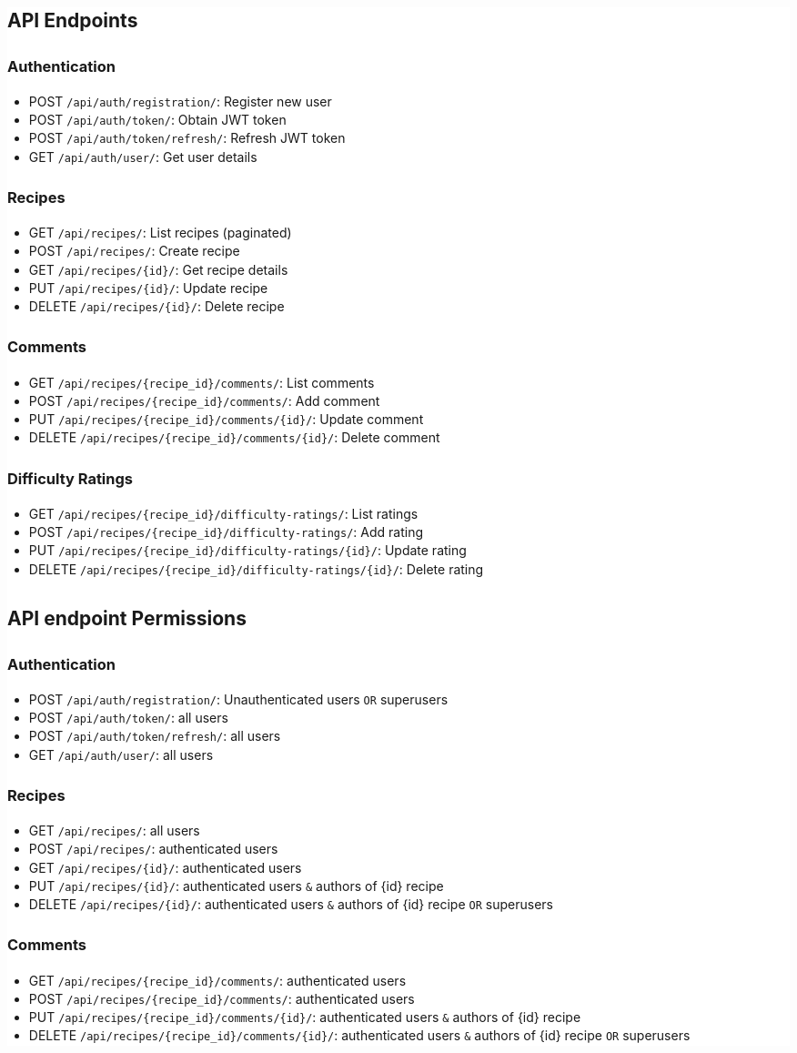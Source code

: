 
## API Endpoints

### Authentication
- POST `/api/auth/registration/`: Register new user
- POST `/api/auth/token/`: Obtain JWT token
- POST `/api/auth/token/refresh/`: Refresh JWT token
- GET `/api/auth/user/`: Get user details

### Recipes
- GET `/api/recipes/`: List recipes (paginated)
- POST `/api/recipes/`: Create recipe
- GET `/api/recipes/{id}/`: Get recipe details
- PUT `/api/recipes/{id}/`: Update recipe
- DELETE `/api/recipes/{id}/`: Delete recipe

### Comments
- GET `/api/recipes/{recipe_id}/comments/`: List comments
- POST `/api/recipes/{recipe_id}/comments/`: Add comment
- PUT `/api/recipes/{recipe_id}/comments/{id}/`: Update comment
- DELETE `/api/recipes/{recipe_id}/comments/{id}/`: Delete comment

### Difficulty Ratings
- GET `/api/recipes/{recipe_id}/difficulty-ratings/`: List ratings
- POST `/api/recipes/{recipe_id}/difficulty-ratings/`: Add rating
- PUT `/api/recipes/{recipe_id}/difficulty-ratings/{id}/`: Update rating
- DELETE `/api/recipes/{recipe_id}/difficulty-ratings/{id}/`: Delete rating

## API endpoint Permissions

### Authentication
- POST `/api/auth/registration/`: Unauthenticated users `OR` superusers
- POST `/api/auth/token/`: all users
- POST `/api/auth/token/refresh/`: all users
- GET `/api/auth/user/`: all users

### Recipes
- GET `/api/recipes/`: all users
- POST `/api/recipes/`: authenticated users
- GET `/api/recipes/{id}/`: authenticated users
- PUT `/api/recipes/{id}/`: authenticated users `&` authors of {id} recipe
- DELETE `/api/recipes/{id}/`: authenticated users `&` authors of {id} recipe `OR` superusers

### Comments
- GET `/api/recipes/{recipe_id}/comments/`: authenticated users
- POST `/api/recipes/{recipe_id}/comments/`: authenticated users
- PUT `/api/recipes/{recipe_id}/comments/{id}/`: authenticated users `&` authors of {id} recipe
- DELETE `/api/recipes/{recipe_id}/comments/{id}/`: authenticated users `&` authors of {id} recipe `OR` superusers
